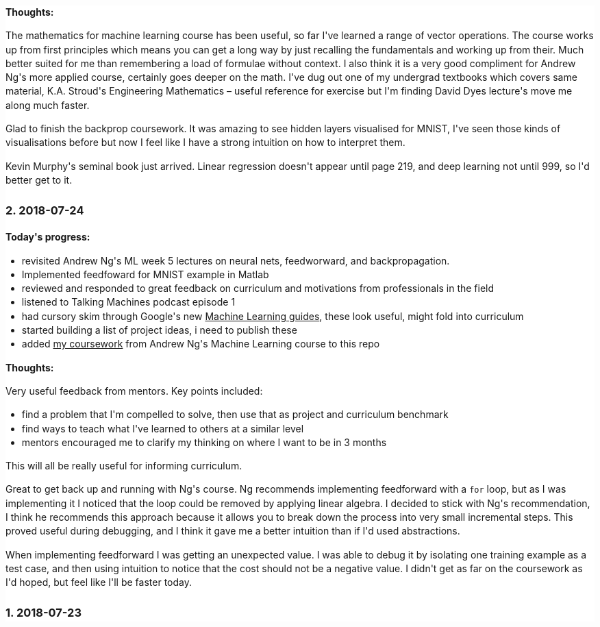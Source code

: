 **Thoughts:** 

The mathematics for machine learning course has been useful, so far I've learned a range of vector operations. The course works up from first principles which means you can get a long way by just recalling the fundamentals and working up from their. Much better suited for me than remembering a load of formulae without context. I also think it is a very good compliment for Andrew Ng's more applied course, certainly goes deeper on the math. I've dug out one of my undergrad textbooks which covers same material, K.A. Stroud's Engineering Mathematics – useful reference for exercise but I'm finding David Dyes lecture's move me along much faster. 

Glad to finish the backprop coursework. It was amazing to see hidden layers visualised for MNIST, I've seen those kinds of visualisations before but now I feel like I have a strong intuition on how to interpret them. 

Kevin Murphy's seminal book just arrived. Linear regression doesn't appear until page 219, and deep learning not until 999, so I'd better get to it.


### 2. 2018-07-24

**Today's progress:** 

- revisited Andrew Ng's ML week 5 lectures on neural nets, feedworward, and backpropagation.
- Implemented feedfoward for MNIST example in Matlab
- reviewed and responded to great feedback on curriculum and motivations from professionals in the field 
- listened to Talking Machines podcast episode 1
- had cursory skim through Google's new [Machine Learning guides](https://developers.google.com/machine-learning/guides/), these look useful, might fold into curriculum
- started building a list of project ideas, i need to publish these
- added [my coursework](https://github.com/a-martyn/ml-sabbatical/tree/master/coursework-ng) from Andrew Ng's Machine Learning course to this repo

**Thoughts:** 

Very useful feedback from mentors. Key points included:

- find a problem that I'm compelled to solve, then use that as project and curriculum benchmark
- find ways to teach what I've learned to others at a similar level
- mentors encouraged me to clarify my thinking on where I want to be in 3 months

This will all be really useful for informing curriculum.

Great to get back up and running with Ng's course. Ng recommends implementing feedforward with a `for` loop, but as I was implementing it I noticed that the loop could be removed by applying linear algebra. I decided to stick with Ng's recommendation, I think he recommends this approach because it allows you to break down the process into very small incremental steps. This proved useful during debugging, and I think it gave me a better intuition than if I'd used abstractions. 

When implementing feedforward I was getting an unexpected value. I was able to debug it by isolating one training example as a test case, and then using intuition to notice that the cost should not be a negative value. I didn't get as far on the coursework as I'd hoped, but feel like I'll be faster today.


### 1. 2018-07-23
